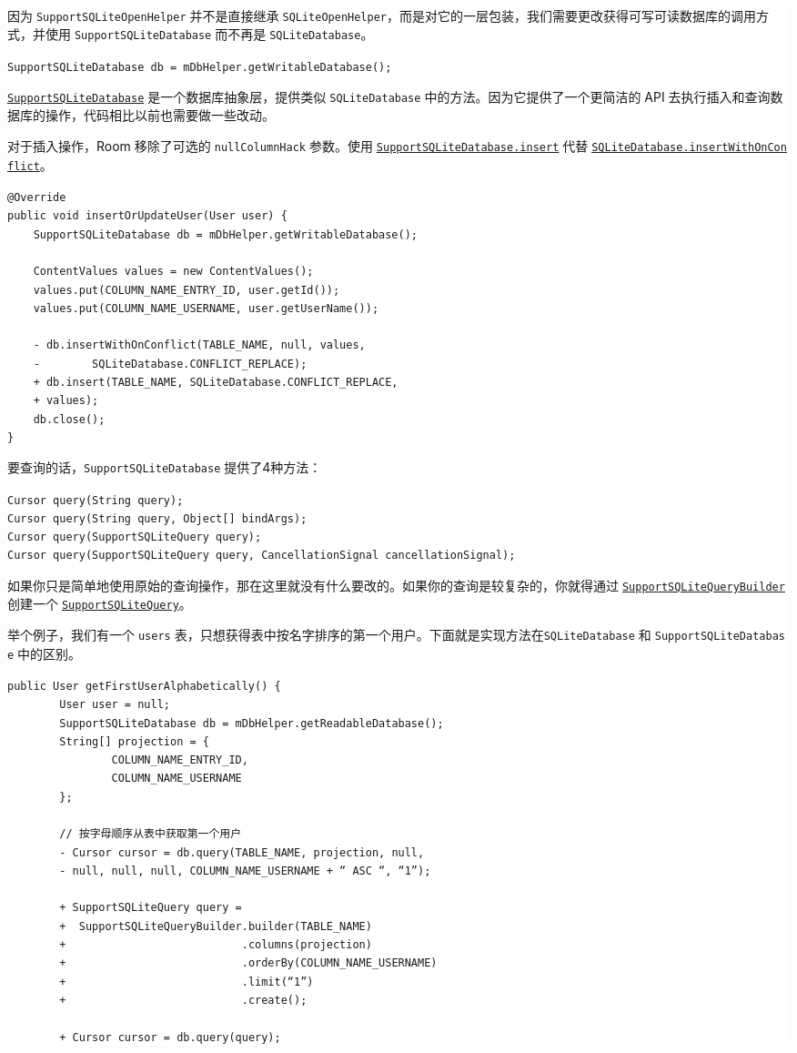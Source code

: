 因为 `SupportSQLiteOpenHelper` 并不是直接继承 `SQLiteOpenHelper`，而是对它的一层包装，我们需要更改获得可写可读数据库的调用方式，并使用 `SupportSQLiteDatabase` 而不再是 `SQLiteDatabase`。

```
SupportSQLiteDatabase db = mDbHelper.getWritableDatabase();
```

[`SupportSQLiteDatabase`](https://developer.android.com/reference/android/arch/persistence/db/SupportSQLiteDatabase.html) 是一个数据库抽象层，提供类似 `SQLiteDatabase` 中的方法。因为它提供了一个更简洁的 API 去执行插入和查询数据库的操作，代码相比以前也需要做一些改动。

对于插入操作，Room 移除了可选的 `nullColumnHack` 参数。使用 [`SupportSQLiteDatabase.insert`](https://developer.android.com/reference/android/arch/persistence/db/SupportSQLiteDatabase.html#insert%28java.lang.String,%20int,%20android.content.ContentValues%29) 代替 [`SQLiteDatabase.insertWithOnConflict`](https://developer.android.com/reference/android/database/sqlite/SQLiteDatabase.html#insertWithOnConflict%28java.lang.String,%20java.lang.String,%20android.content.ContentValues,%20int%29)。
```
@Override
public void insertOrUpdateUser(User user) {
    SupportSQLiteDatabase db = mDbHelper.getWritableDatabase();

    ContentValues values = new ContentValues();
    values.put(COLUMN_NAME_ENTRY_ID, user.getId());
    values.put(COLUMN_NAME_USERNAME, user.getUserName());

    - db.insertWithOnConflict(TABLE_NAME, null, values,
    -        SQLiteDatabase.CONFLICT_REPLACE);
    + db.insert(TABLE_NAME, SQLiteDatabase.CONFLICT_REPLACE,
    + values);
    db.close();
}
```

要查询的话，`SupportSQLiteDatabase` 提供了4种方法：

```
Cursor query(String query);
Cursor query(String query, Object[] bindArgs);
Cursor query(SupportSQLiteQuery query);
Cursor query(SupportSQLiteQuery query, CancellationSignal cancellationSignal);
```

如果你只是简单地使用原始的查询操作，那在这里就没有什么要改的。如果你的查询是较复杂的，你就得通过 [`SupportSQLiteQueryBuilder`](https://developer.android.com/reference/android/database/sqlite/SQLiteQueryBuilder.html) 创建一个 [`SupportSQLiteQuery`](https://developer.android.com/reference/android/arch/persistence/db/SupportSQLiteQuery.html)。

举个例子，我们有一个 `users` 表，只想获得表中按名字排序的第一个用户。下面就是实现方法在`SQLiteDatabase` 和 `SupportSQLiteDatabase` 中的区别。

```
public User getFirstUserAlphabetically() {
        User user = null;
        SupportSQLiteDatabase db = mDbHelper.getReadableDatabase();
        String[] projection = {
                COLUMN_NAME_ENTRY_ID,
                COLUMN_NAME_USERNAME
        };
    
        // 按字母顺序从表中获取第一个用户
        - Cursor cursor = db.query(TABLE_NAME, projection, null,
        - null, null, null, COLUMN_NAME_USERNAME + “ ASC “, “1”);
        
        + SupportSQLiteQuery query =
        +  SupportSQLiteQueryBuilder.builder(TABLE_NAME)
        +                           .columns(projection)
        +                           .orderBy(COLUMN_NAME_USERNAME)
        +                           .limit(“1”)
        +                           .create();
        
        + Cursor cursor = db.query(query);
```